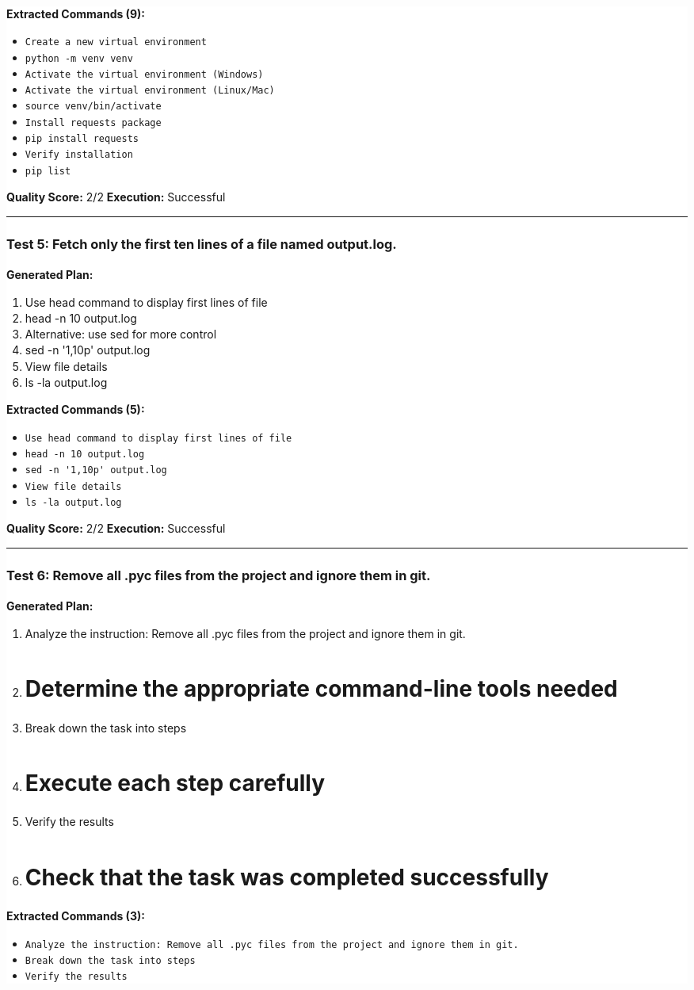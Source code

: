 **Extracted Commands (9):**
- `Create a new virtual environment`
- `python -m venv venv`
- `Activate the virtual environment (Windows)`
- `Activate the virtual environment (Linux/Mac)`
- `source venv/bin/activate`
- `Install requests package`
- `pip install requests`
- `Verify installation`
- `pip list`

**Quality Score:** 2/2
**Execution:** Successful

---

### Test 5: Fetch only the first ten lines of a file named output.log.

**Generated Plan:**
1. Use head command to display first lines of file
2. head -n 10 output.log
3. Alternative: use sed for more control
4. sed -n '1,10p' output.log
5. View file details
6. ls -la output.log

**Extracted Commands (5):**
- `Use head command to display first lines of file`
- `head -n 10 output.log`
- `sed -n '1,10p' output.log`
- `View file details`
- `ls -la output.log`

**Quality Score:** 2/2
**Execution:** Successful

---

### Test 6: Remove all .pyc files from the project and ignore them in git.

**Generated Plan:**
1. Analyze the instruction: Remove all .pyc files from the project and ignore them in git.
2. # Determine the appropriate command-line tools needed
3. Break down the task into steps
4. # Execute each step carefully
5. Verify the results
6. # Check that the task was completed successfully

**Extracted Commands (3):**
- `Analyze the instruction: Remove all .pyc files from the project and ignore them in git.`
- `Break down the task into steps`
- `Verify the results`
